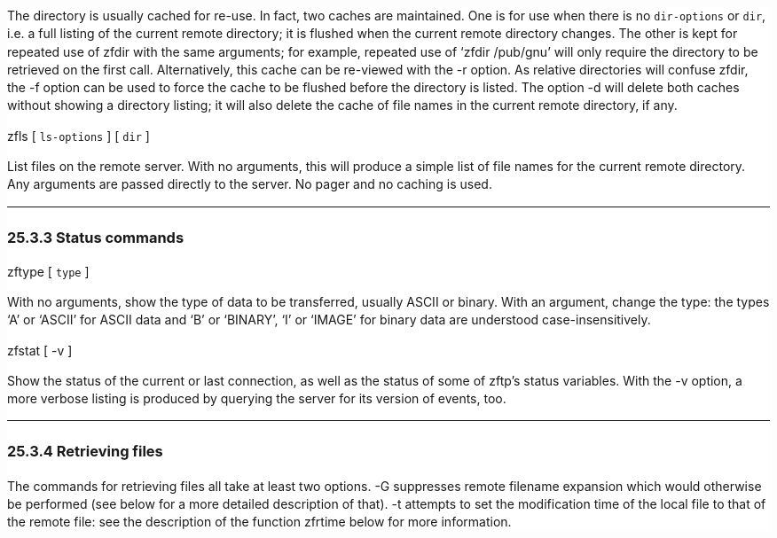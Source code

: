 The directory is usually cached for re-use. In fact, two caches are
maintained. One is for use when there is no `dir-options` or `dir`, i.e.
a full listing of the current remote directory; it is flushed when the
current remote directory changes. The other is kept for repeated use of
zfdir with the same arguments; for example, repeated use of ‘zfdir
/pub/gnu’ will only require the directory to be retrieved on the first
call. Alternatively, this cache can be re-viewed with the -r option. As
relative directories will confuse zfdir, the -f option can be used to
force the cache to be flushed before the directory is listed. The option
-d will delete both caches without showing a directory listing; it will
also delete the cache of file names in the current remote directory, if
any.

<span id="index-zfls"></span>

zfls \[ `ls-options` \] \[ `dir` \]

List files on the remote server. With no arguments, this will produce a
simple list of file names for the current remote directory. Any
arguments are passed directly to the server. No pager and no caching is
used.

------------------------------------------------------------------------

<span id="Status-commands"></span>

### 25.3.3 Status commands

<span id="index-zftype"></span>

zftype \[ `type` \]

With no arguments, show the type of data to be transferred, usually
ASCII or binary. With an argument, change the type: the types ‘A’ or
‘ASCII’ for ASCII data and ‘B’ or ‘BINARY’, ‘I’ or ‘IMAGE’ for binary
data are understood case-insensitively.

<span id="index-zfstat"></span>

zfstat \[ -v \]

Show the status of the current or last connection, as well as the status
of some of zftp’s status variables. With the -v option, a more verbose
listing is produced by querying the server for its version of events,
too.

------------------------------------------------------------------------

<span id="Retrieving-files"></span>

### 25.3.4 Retrieving files

The commands for retrieving files all take at least two options. -G
suppresses remote filename expansion which would otherwise be performed
(see below for a more detailed description of that). -t attempts to set
the modification time of the local file to that of the remote file: see
the description of the function zfrtime below for more information.

